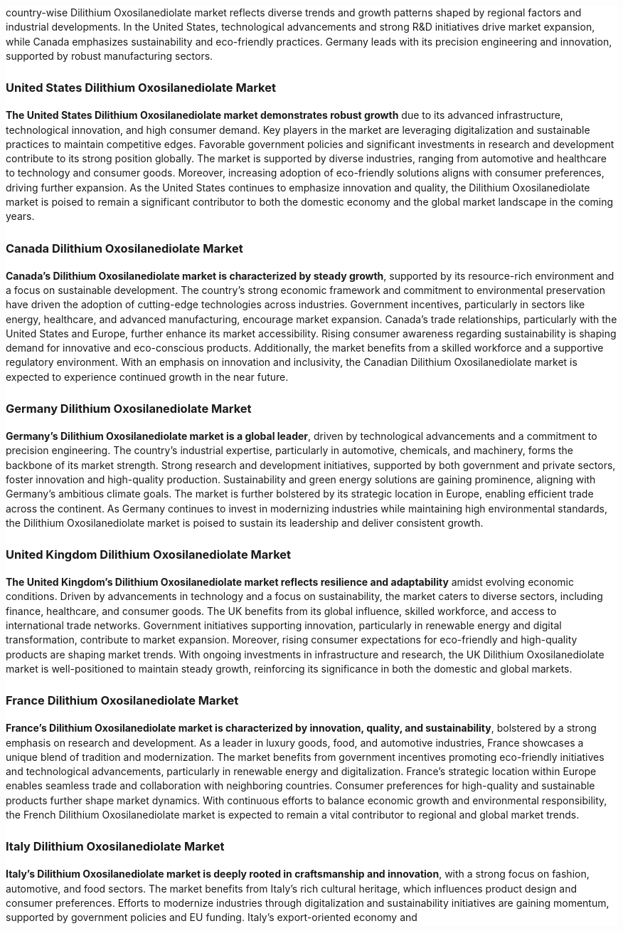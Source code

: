 country-wise Dilithium Oxosilanediolate market reflects diverse trends and growth patterns shaped by regional factors and industrial developments. In the United States, technological advancements and strong R&amp;D initiatives drive market expansion, while Canada emphasizes sustainability and eco-friendly practices. Germany leads with its precision engineering and innovation, supported by robust manufacturing sectors.</span></em></p></blockquote><h3><strong>United States Dilithium Oxosilanediolate Market</strong></h3><p><strong>The United States Dilithium Oxosilanediolate market demonstrates robust growth</strong> due to its advanced infrastructure, technological innovation, and high consumer demand. Key players in the market are leveraging digitalization and sustainable practices to maintain competitive edges. Favorable government policies and significant investments in research and development contribute to its strong position globally. The market is supported by diverse industries, ranging from automotive and healthcare to technology and consumer goods. Moreover, increasing adoption of eco-friendly solutions aligns with consumer preferences, driving further expansion. As the United States continues to emphasize innovation and quality, the Dilithium Oxosilanediolate market is poised to remain a significant contributor to both the domestic economy and the global market landscape in the coming years.</p><h3><strong>Canada Dilithium Oxosilanediolate Market</strong></h3><p><strong>Canada&rsquo;s Dilithium Oxosilanediolate market is characterized by steady growth</strong>, supported by its resource-rich environment and a focus on sustainable development. The country&rsquo;s strong economic framework and commitment to environmental preservation have driven the adoption of cutting-edge technologies across industries. Government incentives, particularly in sectors like energy, healthcare, and advanced manufacturing, encourage market expansion. Canada&rsquo;s trade relationships, particularly with the United States and Europe, further enhance its market accessibility. Rising consumer awareness regarding sustainability is shaping demand for innovative and eco-conscious products. Additionally, the market benefits from a skilled workforce and a supportive regulatory environment. With an emphasis on innovation and inclusivity, the Canadian Dilithium Oxosilanediolate market is expected to experience continued growth in the near future.</p><h3><strong>Germany Dilithium Oxosilanediolate Market</strong></h3><p><strong>Germany&rsquo;s Dilithium Oxosilanediolate market is a global leader</strong>, driven by technological advancements and a commitment to precision engineering. The country&rsquo;s industrial expertise, particularly in automotive, chemicals, and machinery, forms the backbone of its market strength. Strong research and development initiatives, supported by both government and private sectors, foster innovation and high-quality production. Sustainability and green energy solutions are gaining prominence, aligning with Germany&rsquo;s ambitious climate goals. The market is further bolstered by its strategic location in Europe, enabling efficient trade across the continent. As Germany continues to invest in modernizing industries while maintaining high environmental standards, the Dilithium Oxosilanediolate market is poised to sustain its leadership and deliver consistent growth.</p><h3><strong>United Kingdom Dilithium Oxosilanediolate Market</strong></h3><p><strong>The United Kingdom&rsquo;s Dilithium Oxosilanediolate market reflects resilience and adaptability</strong> amidst evolving economic conditions. Driven by advancements in technology and a focus on sustainability, the market caters to diverse sectors, including finance, healthcare, and consumer goods. The UK benefits from its global influence, skilled workforce, and access to international trade networks. Government initiatives supporting innovation, particularly in renewable energy and digital transformation, contribute to market expansion. Moreover, rising consumer expectations for eco-friendly and high-quality products are shaping market trends. With ongoing investments in infrastructure and research, the UK Dilithium Oxosilanediolate market is well-positioned to maintain steady growth, reinforcing its significance in both the domestic and global markets.</p><h3><strong>France Dilithium Oxosilanediolate Market</strong></h3><p><strong>France&rsquo;s Dilithium Oxosilanediolate market is characterized by innovation, quality, and sustainability</strong>, bolstered by a strong emphasis on research and development. As a leader in luxury goods, food, and automotive industries, France showcases a unique blend of tradition and modernization. The market benefits from government incentives promoting eco-friendly initiatives and technological advancements, particularly in renewable energy and digitalization. France&rsquo;s strategic location within Europe enables seamless trade and collaboration with neighboring countries. Consumer preferences for high-quality and sustainable products further shape market dynamics. With continuous efforts to balance economic growth and environmental responsibility, the French Dilithium Oxosilanediolate market is expected to remain a vital contributor to regional and global market trends.</p><h3><strong>Italy Dilithium Oxosilanediolate Market</strong></h3><p><strong>Italy&rsquo;s Dilithium Oxosilanediolate market is deeply rooted in craftsmanship and innovation</strong>, with a strong focus on fashion, automotive, and food sectors. The market benefits from Italy&rsquo;s rich cultural heritage, which influences product design and consumer preferences. Efforts to modernize industries through digitalization and sustainability initiatives are gaining momentum, supported by government policies and EU funding. Italy&rsquo;s export-oriented economy and